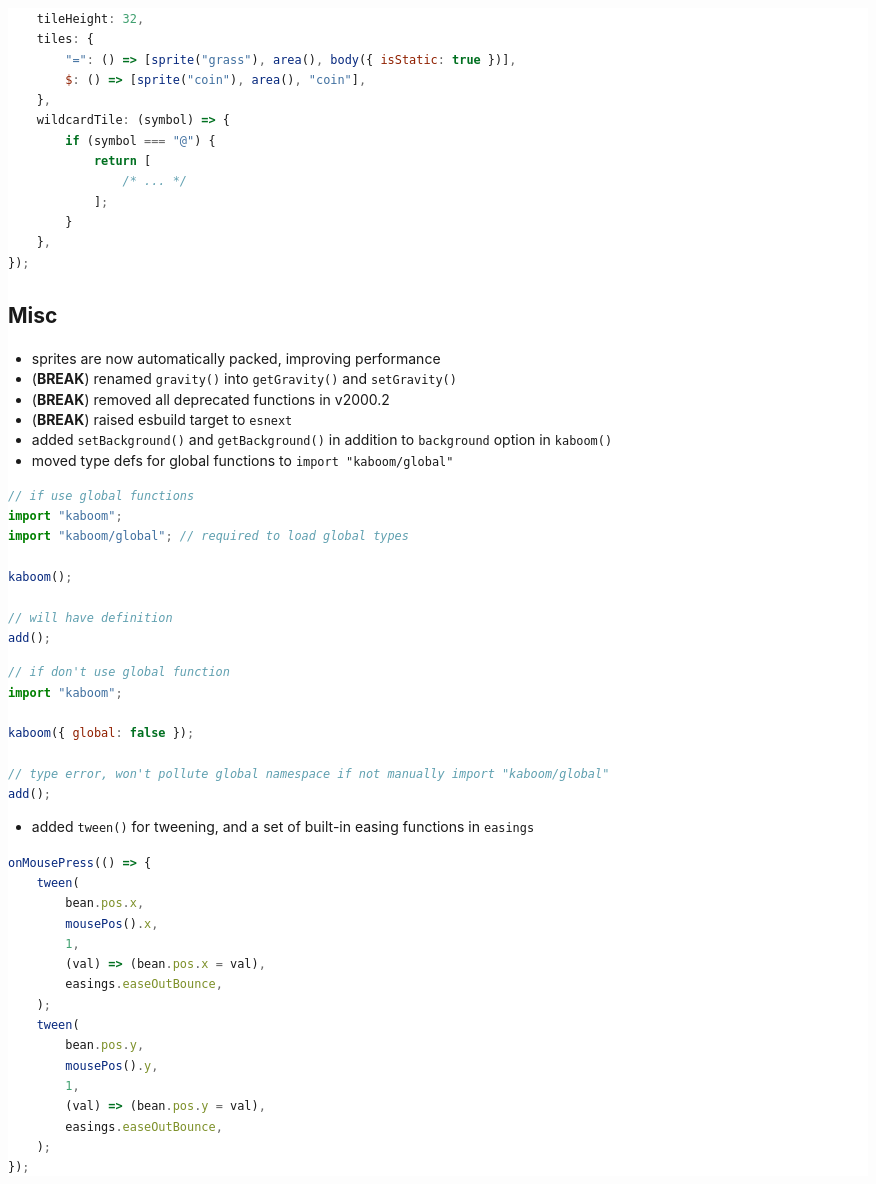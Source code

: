 ```js
    tileHeight: 32,
    tiles: {
        "=": () => [sprite("grass"), area(), body({ isStatic: true })],
        $: () => [sprite("coin"), area(), "coin"],
    },
    wildcardTile: (symbol) => {
        if (symbol === "@") {
            return [
                /* ... */
            ];
        }
    },
});
```

## Misc

- sprites are now automatically packed, improving performance
- (**BREAK**) renamed `gravity()` into `getGravity()` and `setGravity()`
- (**BREAK**) removed all deprecated functions in v2000.2
- (**BREAK**) raised esbuild target to `esnext`
- added `setBackground()` and `getBackground()` in addition to `background`
  option in `kaboom()`
- moved type defs for global functions to `import "kaboom/global"`

```js
// if use global functions
import "kaboom";
import "kaboom/global"; // required to load global types

kaboom();

// will have definition
add();
```

```js
// if don't use global function
import "kaboom";

kaboom({ global: false });

// type error, won't pollute global namespace if not manually import "kaboom/global"
add();
```

- added `tween()` for tweening, and a set of built-in easing functions in
  `easings`

```js
onMousePress(() => {
    tween(
        bean.pos.x,
        mousePos().x,
        1,
        (val) => (bean.pos.x = val),
        easings.easeOutBounce,
    );
    tween(
        bean.pos.y,
        mousePos().y,
        1,
        (val) => (bean.pos.y = val),
        easings.easeOutBounce,
    );
});
```